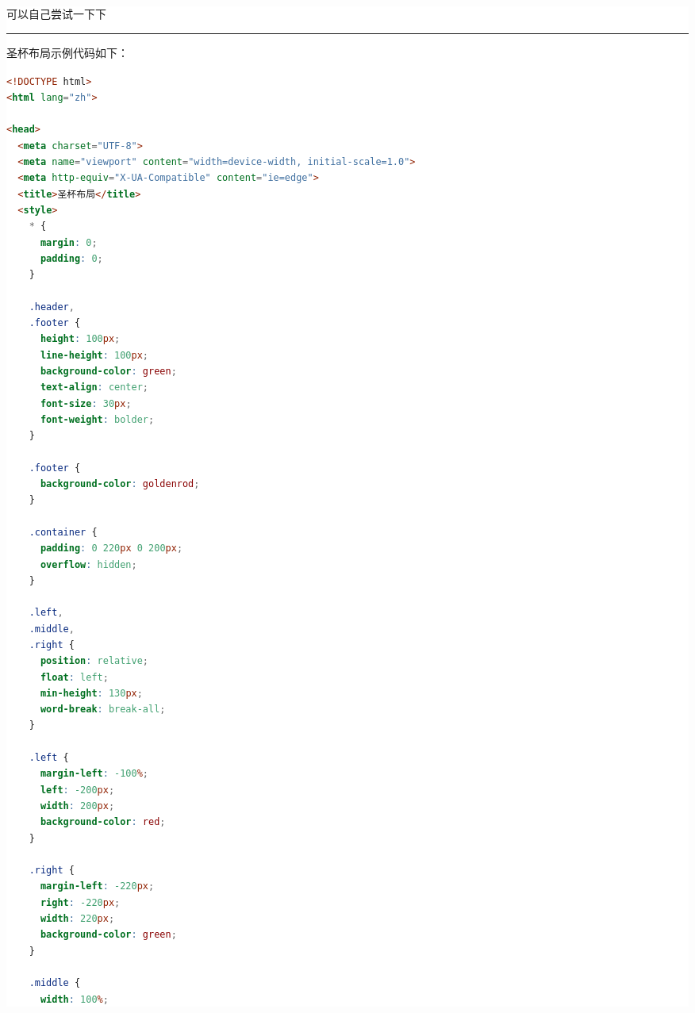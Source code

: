 可以自己尝试一下下

---

圣杯布局示例代码如下：

```html
<!DOCTYPE html>
<html lang="zh">

<head>
  <meta charset="UTF-8">
  <meta name="viewport" content="width=device-width, initial-scale=1.0">
  <meta http-equiv="X-UA-Compatible" content="ie=edge">
  <title>圣杯布局</title>
  <style>
    * {
      margin: 0;
      padding: 0;
    }

    .header,
    .footer {
      height: 100px;
      line-height: 100px;
      background-color: green;
      text-align: center;
      font-size: 30px;
      font-weight: bolder;
    }

    .footer {
      background-color: goldenrod;
    }

    .container {
      padding: 0 220px 0 200px;
      overflow: hidden;
    }

    .left,
    .middle,
    .right {
      position: relative;
      float: left;
      min-height: 130px;
      word-break: break-all;
    }

    .left {
      margin-left: -100%;
      left: -200px;
      width: 200px;
      background-color: red;
    }

    .right {
      margin-left: -220px;
      right: -220px;
      width: 220px;
      background-color: green;
    }

    .middle {
      width: 100%;
```